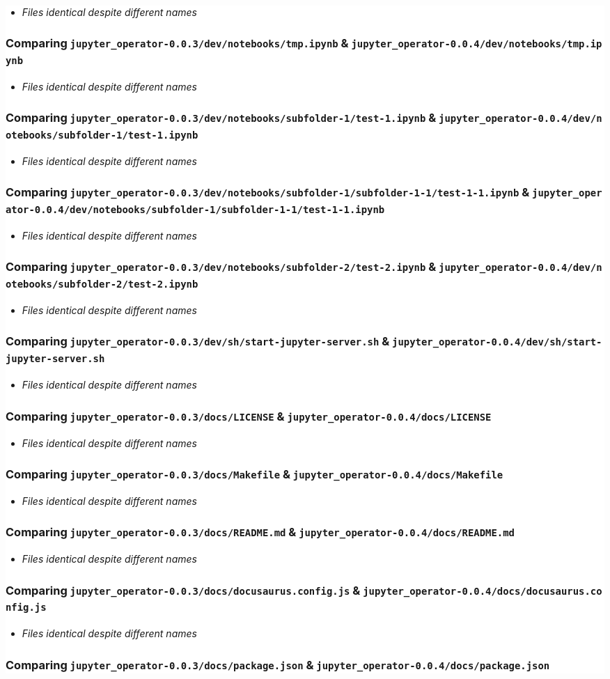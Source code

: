  * *Files identical despite different names*

### Comparing `jupyter_operator-0.0.3/dev/notebooks/tmp.ipynb` & `jupyter_operator-0.0.4/dev/notebooks/tmp.ipynb`

 * *Files identical despite different names*

### Comparing `jupyter_operator-0.0.3/dev/notebooks/subfolder-1/test-1.ipynb` & `jupyter_operator-0.0.4/dev/notebooks/subfolder-1/test-1.ipynb`

 * *Files identical despite different names*

### Comparing `jupyter_operator-0.0.3/dev/notebooks/subfolder-1/subfolder-1-1/test-1-1.ipynb` & `jupyter_operator-0.0.4/dev/notebooks/subfolder-1/subfolder-1-1/test-1-1.ipynb`

 * *Files identical despite different names*

### Comparing `jupyter_operator-0.0.3/dev/notebooks/subfolder-2/test-2.ipynb` & `jupyter_operator-0.0.4/dev/notebooks/subfolder-2/test-2.ipynb`

 * *Files identical despite different names*

### Comparing `jupyter_operator-0.0.3/dev/sh/start-jupyter-server.sh` & `jupyter_operator-0.0.4/dev/sh/start-jupyter-server.sh`

 * *Files identical despite different names*

### Comparing `jupyter_operator-0.0.3/docs/LICENSE` & `jupyter_operator-0.0.4/docs/LICENSE`

 * *Files identical despite different names*

### Comparing `jupyter_operator-0.0.3/docs/Makefile` & `jupyter_operator-0.0.4/docs/Makefile`

 * *Files identical despite different names*

### Comparing `jupyter_operator-0.0.3/docs/README.md` & `jupyter_operator-0.0.4/docs/README.md`

 * *Files identical despite different names*

### Comparing `jupyter_operator-0.0.3/docs/docusaurus.config.js` & `jupyter_operator-0.0.4/docs/docusaurus.config.js`

 * *Files identical despite different names*

### Comparing `jupyter_operator-0.0.3/docs/package.json` & `jupyter_operator-0.0.4/docs/package.json`
